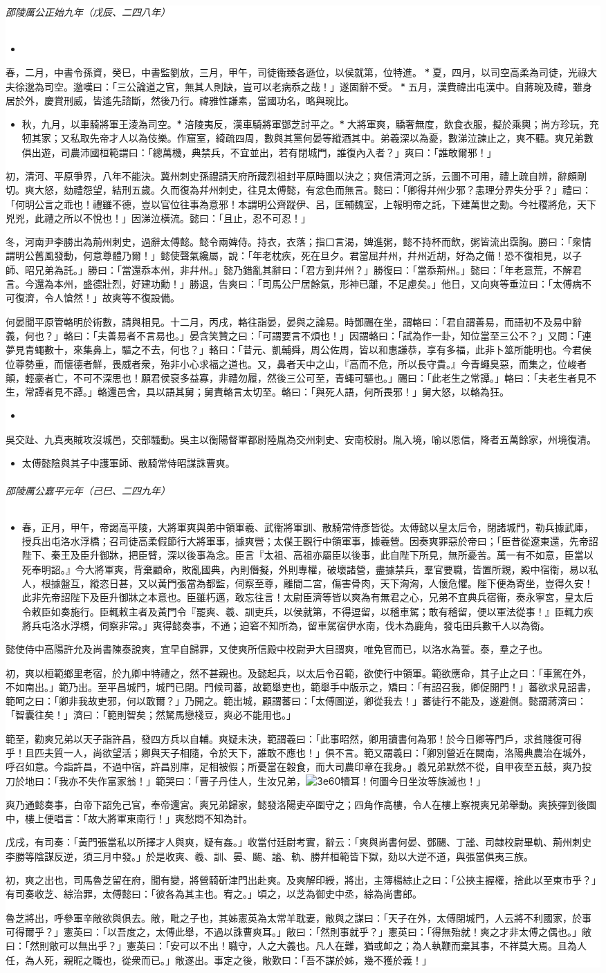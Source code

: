 ###### 邵陵厲公正始九年（戊辰、二四八年）

*
春，二月，中書令孫資，癸巳，中書監劉放，三月，甲午，司徒衞臻各遜位，以侯就第，位特進。
*
夏，四月，以司空高柔為司徒，光祿大夫徐邈為司空。邈嘆曰：「三公論道之官，無其人則缺，豈可以老病忝之哉！」遂固辭不受。
*
五月，漢費禕出屯漢中。自蔣琬及禕，雖身居於外，慶賞刑威，皆遙先諮斷，然後乃行。禕雅性謙素，當國功名，略與琬比。
*   秋，九月，以車騎將軍王淩為司空。*       涪陵夷反，漢車騎將軍鄧芝討平之。*
大將軍爽，驕奢無度，飲食衣服，擬於乘輿；尚方珍玩，充牣其家；又私取先帝才人以為伎樂。作窟室，綺疏四周，數與其黨何晏等縱酒其中。弟羲深以為憂，數涕泣諫止之，爽不聽。爽兄弟數俱出遊，司農沛國桓範謂曰：「總萬機，典禁兵，不宜並出，若有閉城門，誰復內入者？」爽曰：「誰敢爾邪！」

初，清河、平原爭界，八年不能決。冀州刺史孫禮請天府所藏烈祖封平原時圖以決之；爽信清河之訴，云圖不可用，禮上疏自辨，辭頗剛切。爽大怒，劾禮怨望，結刑五歲。久而復為幷州刺史，往見太傅懿，有忿色而無言。懿曰：「卿得幷州少邪？恚理分界失分乎？」禮曰：「何明公言之乖也！禮雖不德，豈以官位往事為意邪！本謂明公齊蹤伊、呂，匡輔魏室，上報明帝之託，下建萬世之勳。今社稷將危，天下兇兇，此禮之所以不悅也！」因涕泣橫流。懿曰：「且止，忍不可忍！」

冬，河南尹李勝出為荊州刺史，過辭太傅懿。懿令兩婢侍。持衣，衣落；指口言渴，婢進粥，懿不持杯而飲，粥皆流出霑胸。勝曰：「衆情謂明公舊風發動，何意尊體乃爾！」懿使聲氣纔屬，說：「年老枕疾，死在旦夕。君當屈幷州，幷州近胡，好為之備！恐不復相見，以子師、昭兄弟為託。」勝曰：「當還忝本州，非幷州。」懿乃錯亂其辭曰：「君方到幷州？」勝復曰：「當忝荊州。」懿曰：「年老意荒，不解君言。今還為本州，盛德壯烈，好建功勳！」勝退，告爽曰：「司馬公尸居餘氣，形神已離，不足慮矣。」他日，又向爽等垂泣曰：「太傅病不可復濟，令人愴然！」故爽等不復設備。

何晏聞平原管輅明於術數，請與相見。十二月，丙戌，輅往詣晏，晏與之論易。時鄧颺在坐，謂輅曰：「君自謂善易，而語初不及易中辭義，何也？」輅曰：「夫善易者不言易也。」晏含笑贊之曰：「可謂要言不煩也！」因謂輅曰：「試為作一卦，知位當至三公不？」又問：「連夢見青蠅數十，來集鼻上，驅之不去，何也？」輅曰：「昔元、凱輔舜，周公佐周，皆以和惠謙恭，享有多福，此非卜筮所能明也。今君侯位尊勢重，而懷德者鮮，畏威者衆，殆非小心求福之道也。又，鼻者天中之山，『高而不危，所以長守貴。』今青蠅臭惡，而集之，位峻者顛，輕豪者亡，不可不深思也！願君侯裒多益寡，非禮勿履，然後三公可至，青蠅可驅也。」颺曰：「此老生之常譚。」輅曰：「夫老生者見不生，常譚者見不譚。」輅還邑舍，具以語其舅；舅責輅言太切至。輅曰：「與死人語，何所畏邪！」舅大怒，以輅為狂。

*
吳交趾、九真夷賊攻沒城邑，交部騷動。吳主以衡陽督軍都尉陸胤為交州刺史、安南校尉。胤入境，喻以恩信，降者五萬餘家，州境復清。
*   太傅懿陰與其子中護軍師、散騎常侍昭謀誅曹爽。

###### 邵陵厲公嘉平元年（己巳、二四九年）

*   春，正月，甲午，帝謁高平陵，大將軍爽與弟中領軍羲、武衞將軍訓、散騎常侍彥皆從。太傅懿以皇太后令，閉諸城門，勒兵據武庫，授兵出屯洛水浮橋；召司徒高柔假節行大將軍事，據爽營；太僕王觀行中領軍事，據羲營。因奏爽罪惡於帝曰；「臣昔從遼東還，先帝詔陛下、秦王及臣升御牀，把臣臂，深以後事為念。臣言『太祖、高祖亦屬臣以後事，此自陛下所見，無所憂苦。萬一有不如意，臣當以死奉明詔。』今大將軍爽，背棄顧命，敗亂國典，內則僭擬，外則專權，破壞諸營，盡據禁兵，羣官要職，皆置所親，殿中宿衞，易以私人，根據盤互，縱恣日甚，又以黃門張當為都監，伺察至尊，離間二宮，傷害骨肉，天下洶洶，人懷危懼。陛下便為寄坐，豈得久安！此非先帝詔陛下及臣升御牀之本意也。臣雖朽邁，敢忘往言！太尉臣濟等皆以爽為有無君之心，兄弟不宜典兵宿衞，奏永寧宮，皇太后令敕臣如奏施行。臣輒敕主者及黃門令『罷爽、羲、訓吏兵，以侯就第，不得逗留，以稽車駕；敢有稽留，便以軍法從事！』臣輒力疾將兵屯洛水浮橋，伺察非常。」爽得懿奏事，不通；迫窘不知所為，留車駕宿伊水南，伐木為鹿角，發屯田兵數千人以為衞。

懿使侍中高陽許允及尚書陳泰說爽，宜早自歸罪，又使爽所信殿中校尉尹大目謂爽，唯免官而已，以洛水為誓。泰，羣之子也。

初，爽以桓範鄉里老宿，於九卿中特禮之，然不甚親也。及懿起兵，以太后令召範，欲使行中領軍。範欲應命，其子止之曰：「車駕在外，不如南出。」範乃出。至平昌城門，城門已閉。門候司蕃，故範舉吏也，範舉手中版示之，矯曰：「有詔召我，卿促開門！」蕃欲求見詔書，範呵之曰：「卿非我故吏邪，何以敢爾？」乃開之。範出城，顧謂蕃曰：「太傅圖逆，卿從我去！」蕃徒行不能及，遂避側。懿謂蔣濟曰：「智囊往矣！」濟曰：「範則智矣；然駑馬戀棧豆，爽必不能用也。」

範至，勸爽兄弟以天子詣許昌，發四方兵以自輔。爽疑未決，範謂羲曰：「此事昭然，卿用讀書何為邪！於今日卿等門戶，求貧賤復可得乎！且匹夫質一人，尚欲望活；卿與天子相隨，令於天下，誰敢不應也！」俱不言。範又謂羲曰：「卿別營近在闕南，洛陽典農治在城外，呼召如意。今詣許昌，不過中宿，許昌別庫，足相被假；所憂當在穀食，而大司農印章在我身。」羲兄弟默然不從，自甲夜至五鼓，爽乃投刀於地曰：「我亦不失作富家翁！」範哭曰：「曹子丹佳人，生汝兄弟，![3e60](../imgs/3e60.gif)犢耳！何圖今日坐汝等族滅也！」

爽乃通懿奏事，白帝下詔免己官，奉帝還宮。爽兄弟歸家，懿發洛陽吏卒圍守之；四角作高樓，令人在樓上察視爽兄弟舉動。爽挾彈到後園中，樓上便唱言：「故大將軍東南行！」爽愁悶不知為計。

戊戌，有司奏：「黃門張當私以所擇才人與爽，疑有姦。」收當付廷尉考實，辭云：「爽與尚書何晏、鄧颺、丁謐、司隸校尉畢軌、荊州刺史李勝等陰謀反逆，須三月中發。」於是收爽、羲、訓、晏、颺、謐、軌、勝幷桓範皆下獄，劾以大逆不道，與張當俱夷三族。

初，爽之出也，司馬魯芝留在府，聞有變，將營騎斫津門出赴爽。及爽解印綬，將出，主簿楊綜止之曰：「公挾主握權，捨此以至東市乎？」有司奏收芝、綜治罪，太傅懿曰：「彼各為其主也。宥之。」頃之，以芝為御史中丞，綜為尚書郎。

魯芝將出，呼參軍辛敞欲與俱去。敞，毗之子也，其姊憲英為太常羊耽妻，敞與之謀曰：「天子在外，太傅閉城門，人云將不利國家，於事可得爾乎？」憲英曰：「以吾度之，太傅此舉，不過以誅曹爽耳。」敞曰：「然則事就乎？」憲英曰：「得無殆就！爽之才非太傅之偶也。」敞曰：「然則敞可以無出乎？」憲英曰：「安可以不出！職守，人之大義也。凡人在難，猶或卹之；為人執鞭而棄其事，不祥莫大焉。且為人任，為人死，親昵之職也，從衆而已。」敞遂出。事定之後，敞歎曰：「吾不謀於姊，幾不獲於義！」
